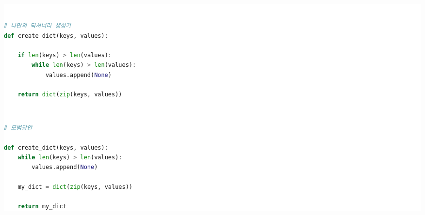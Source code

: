 

​ 

```python
# 나만의 딕셔너리 생성기
def create_dict(keys, values):
        
    if len(keys) > len(values):
        while len(keys) > len(values):
            values.append(None)

    return dict(zip(keys, values))
```

​ 

```python
# 모범답안

def create_dict(keys, values):
    while len(keys) > len(values):
        values.append(None)
    
    my_dict = dict(zip(keys, values))

    return my_dict
```


